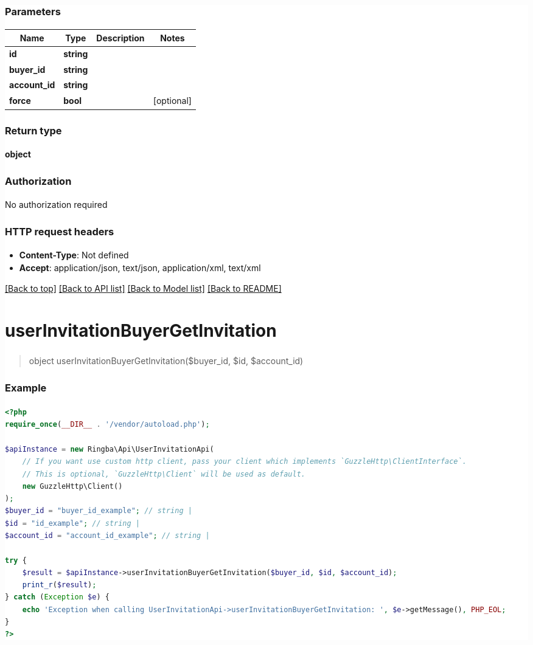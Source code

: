 ### Parameters

Name | Type | Description  | Notes
------------- | ------------- | ------------- | -------------
 **id** | **string**|  |
 **buyer_id** | **string**|  |
 **account_id** | **string**|  |
 **force** | **bool**|  | [optional]

### Return type

**object**

### Authorization

No authorization required

### HTTP request headers

 - **Content-Type**: Not defined
 - **Accept**: application/json, text/json, application/xml, text/xml

[[Back to top]](#) [[Back to API list]](../../README.md#documentation-for-api-endpoints) [[Back to Model list]](../../README.md#documentation-for-models) [[Back to README]](../../README.md)

# **userInvitationBuyerGetInvitation**
> object userInvitationBuyerGetInvitation($buyer_id, $id, $account_id)



### Example
```php
<?php
require_once(__DIR__ . '/vendor/autoload.php');

$apiInstance = new Ringba\Api\UserInvitationApi(
    // If you want use custom http client, pass your client which implements `GuzzleHttp\ClientInterface`.
    // This is optional, `GuzzleHttp\Client` will be used as default.
    new GuzzleHttp\Client()
);
$buyer_id = "buyer_id_example"; // string | 
$id = "id_example"; // string | 
$account_id = "account_id_example"; // string | 

try {
    $result = $apiInstance->userInvitationBuyerGetInvitation($buyer_id, $id, $account_id);
    print_r($result);
} catch (Exception $e) {
    echo 'Exception when calling UserInvitationApi->userInvitationBuyerGetInvitation: ', $e->getMessage(), PHP_EOL;
}
?>
```
